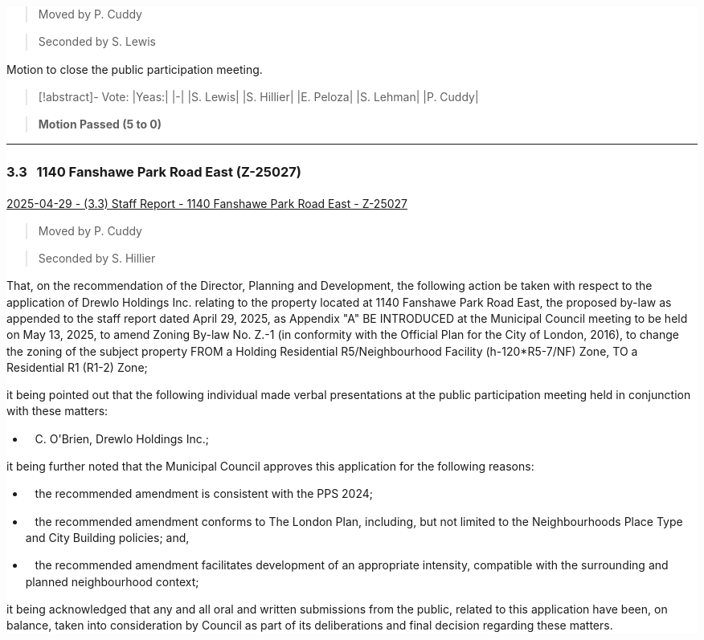 > Moved by P. Cuddy

> Seconded by S. Lewis

Motion to close the public participation meeting.

> [!abstract]- Vote:
> |Yeas:|
> |-|
> |S. Lewis|
> |S. Hillier|
> |E. Peloza|
> |S. Lehman|
> |P. Cuddy|

> **Motion Passed (5 to 0)**

****

### 3.3&nbsp;&nbsp;&nbsp;1140 Fanshawe Park Road East (Z-25027)

[2025-04-29 - (3.3) Staff Report - 1140 Fanshawe Park Road East - Z-25027](<https://pub-london.escribemeetings.com/filestream.ashx?DocumentId=115916>)

> Moved by P. Cuddy

> Seconded by S. Hillier

That, on the recommendation of the Director, Planning and Development, the following action be taken with respect to the application of Drewlo Holdings Inc. relating to the property located at 1140 Fanshawe Park Road East, the proposed by-law as appended to the staff report dated April 29, 2025, as Appendix "A" BE INTRODUCED at the Municipal Council meeting to be held on May 13, 2025, to amend Zoning By-law No. Z.-1 (in conformity with the Official Plan for the City of London, 2016), to change the zoning of the subject property FROM a Holding Residential R5/Neighbourhood Facility (h-120*R5-7/NF) Zone, TO a Residential R1 (R1-2) Zone;

it being pointed out that the following individual made verbal presentations at the public participation meeting held in conjunction with these matters:

-    C. O'Brien, Drewlo Holdings Inc.;

it being further noted that the Municipal Council approves this application for the following reasons:



-    the recommended amendment is consistent with the PPS 2024;

-    the recommended amendment conforms to The London Plan, including, but not limited to the Neighbourhoods Place Type and City Building policies; and, 

-    the recommended amendment facilitates development of an appropriate intensity, compatible with the surrounding and planned neighbourhood context; 



it being acknowledged that any and all oral and written submissions from the public, related to this application have been, on balance, taken into consideration by Council as part of its deliberations and final decision regarding these matters.

